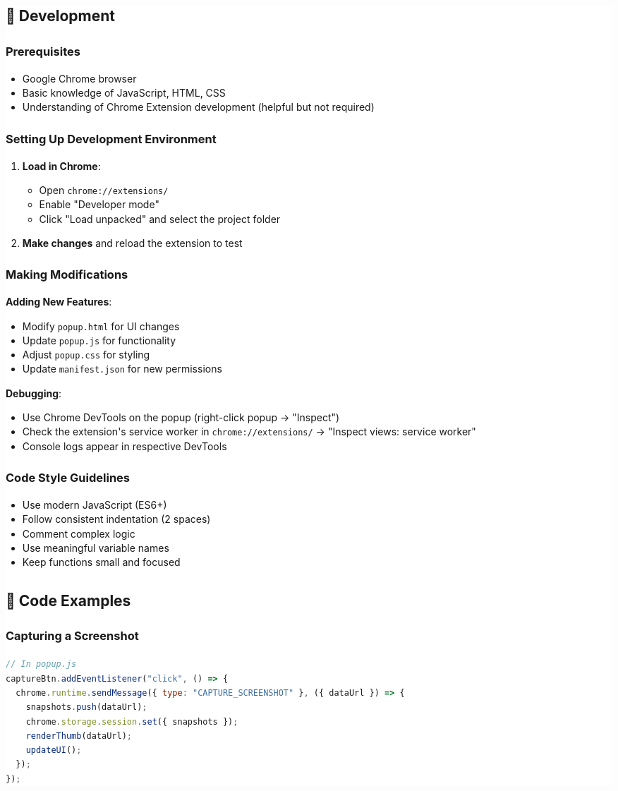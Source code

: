 ## 🔧 Development

### Prerequisites

- Google Chrome browser
- Basic knowledge of JavaScript, HTML, CSS
- Understanding of Chrome Extension development (helpful but not required)

### Setting Up Development Environment

1. **Load in Chrome**:
   - Open `chrome://extensions/`
   - Enable "Developer mode"
   - Click "Load unpacked" and select the project folder

2. **Make changes** and reload the extension to test

### Making Modifications

**Adding New Features**:
- Modify `popup.html` for UI changes
- Update `popup.js` for functionality
- Adjust `popup.css` for styling
- Update `manifest.json` for new permissions

**Debugging**:
- Use Chrome DevTools on the popup (right-click popup → "Inspect")
- Check the extension's service worker in `chrome://extensions/` → "Inspect views: service worker"
- Console logs appear in respective DevTools

### Code Style Guidelines

- Use modern JavaScript (ES6+)
- Follow consistent indentation (2 spaces)
- Comment complex logic
- Use meaningful variable names
- Keep functions small and focused

## 📝 Code Examples

### Capturing a Screenshot

```javascript
// In popup.js
captureBtn.addEventListener("click", () => {
  chrome.runtime.sendMessage({ type: "CAPTURE_SCREENSHOT" }, ({ dataUrl }) => {
    snapshots.push(dataUrl);
    chrome.storage.session.set({ snapshots });
    renderThumb(dataUrl);
    updateUI();
  });
});
```
